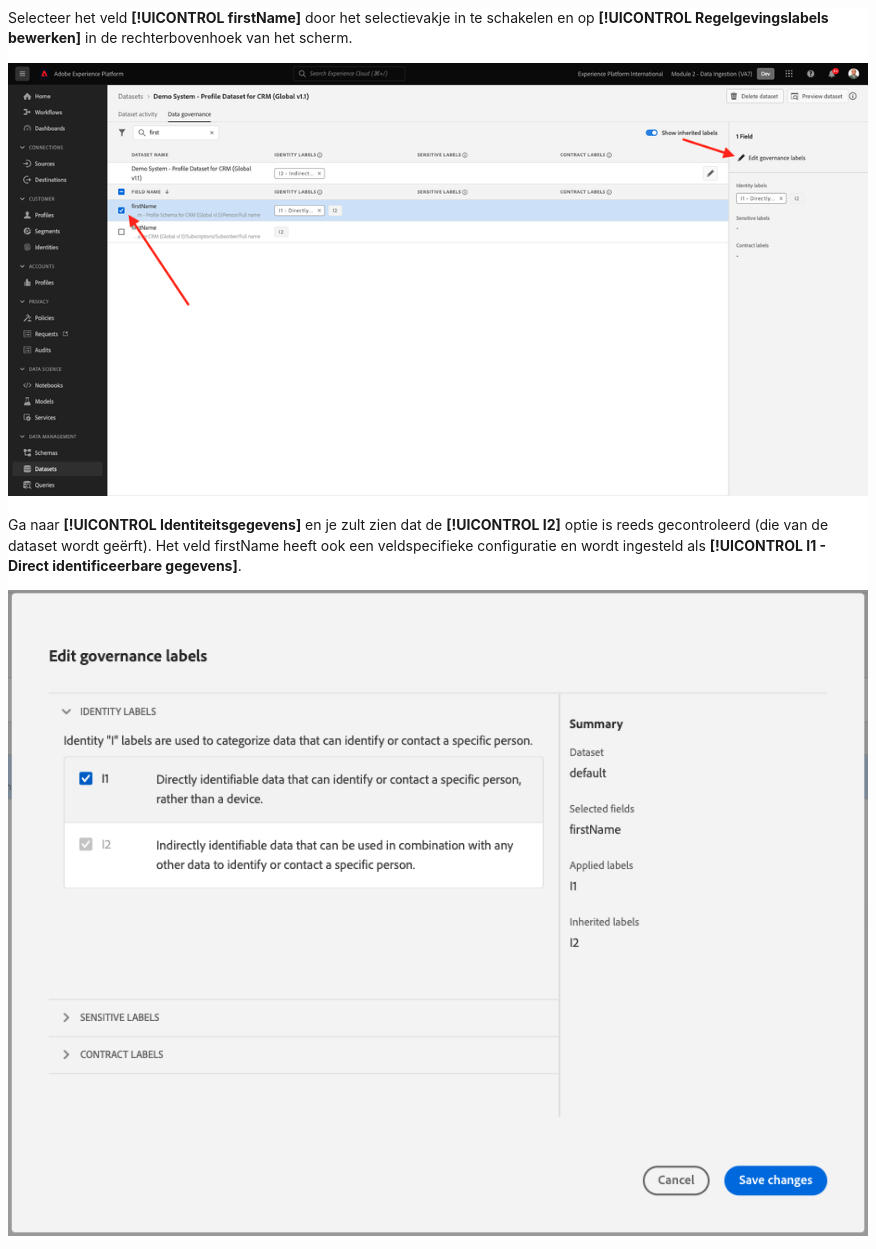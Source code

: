 Selecteer het veld **[!UICONTROL firstName]** door het selectievakje in te schakelen en op **[!UICONTROL Regelgevingslabels bewerken]** in de rechterbovenhoek van het scherm.

![Gegevensinname](./images/editfirstname.png)

Ga naar **[!UICONTROL Identiteitsgegevens]** en je zult zien dat de **[!UICONTROL I2]** optie is reeds gecontroleerd (die van de dataset wordt geërft). Het veld firstName heeft ook een veldspecifieke configuratie en wordt ingesteld als **[!UICONTROL I1 - Direct identificeerbare gegevens]**.

![Gegevensinname](./images/fndii.png)
